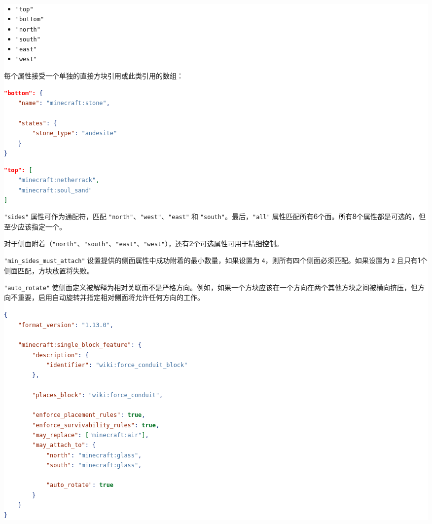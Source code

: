 -   `"top"`
-   `"bottom"`
-   `"north"`
-   `"south"`
-   `"east"`
-   `"west"`

每个属性接受一个单独的直接方块引用或此类引用的数组：

<CodeHeader></CodeHeader>

```json
"bottom": {
	"name": "minecraft:stone",

	"states": {
		"stone_type": "andesite"
	}
}
```

<CodeHeader></CodeHeader>

```json
"top": [
	"minecraft:netherrack",
	"minecraft:soul_sand"
]
```

`"sides"` 属性可作为通配符，匹配 `"north"`、`"west"`、`"east"` 和 `"south"`。最后，`"all"` 属性匹配所有6个面。所有8个属性都是可选的，但至少应该指定一个。

对于侧面附着（`"north"`、`"south"`、`"east"`、`"west"`），还有2个可选属性可用于精细控制。

`"min_sides_must_attach"` 设置提供的侧面属性中成功附着的最小数量，如果设置为 `4`，则所有四个侧面必须匹配。如果设置为 `2` 且只有1个侧面匹配，方块放置将失败。

`"auto_rotate"` 使侧面定义被解释为相对关联而不是严格方向。例如，如果一个方块应该在一个方向在两个其他方块之间被横向挤压，但方向不重要，启用自动旋转并指定相对侧面将允许任何方向的工作。

<CodeHeader></CodeHeader>

```json
{
	"format_version": "1.13.0",

	"minecraft:single_block_feature": {
		"description": {
			"identifier": "wiki:force_conduit_block"
		},

		"places_block": "wiki:force_conduit",

		"enforce_placement_rules": true,
		"enforce_survivability_rules": true,
		"may_replace": ["minecraft:air"],
		"may_attach_to": {
			"north": "minecraft:glass",
			"south": "minecraft:glass",

			"auto_rotate": true
		}
	}
}
```
